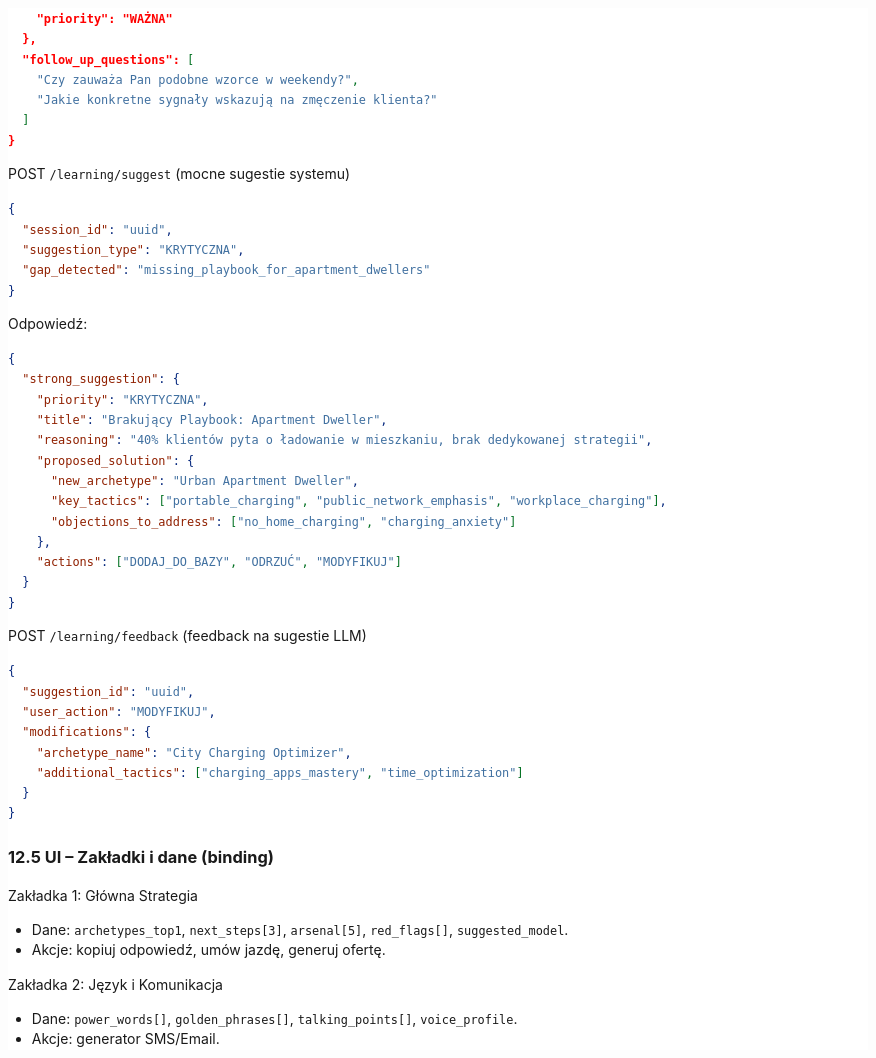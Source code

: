 ```json
    "priority": "WAŻNA"
  },
  "follow_up_questions": [
    "Czy zauważa Pan podobne wzorce w weekendy?",
    "Jakie konkretne sygnały wskazują na zmęczenie klienta?"
  ]
}
```

POST `/learning/suggest` (mocne sugestie systemu)
```json
{
  "session_id": "uuid",
  "suggestion_type": "KRYTYCZNA",
  "gap_detected": "missing_playbook_for_apartment_dwellers"
}
```
Odpowiedź:
```json
{
  "strong_suggestion": {
    "priority": "KRYTYCZNA",
    "title": "Brakujący Playbook: Apartment Dweller",
    "reasoning": "40% klientów pyta o ładowanie w mieszkaniu, brak dedykowanej strategii",
    "proposed_solution": {
      "new_archetype": "Urban Apartment Dweller",
      "key_tactics": ["portable_charging", "public_network_emphasis", "workplace_charging"],
      "objections_to_address": ["no_home_charging", "charging_anxiety"]
    },
    "actions": ["DODAJ_DO_BAZY", "ODRZUĆ", "MODYFIKUJ"]
  }
}
```

POST `/learning/feedback` (feedback na sugestie LLM)
```json
{
  "suggestion_id": "uuid",
  "user_action": "MODYFIKUJ",
  "modifications": {
    "archetype_name": "City Charging Optimizer",
    "additional_tactics": ["charging_apps_mastery", "time_optimization"]
  }
}
```


### 12.5 UI – Zakładki i dane (binding)

Zakładka 1: Główna Strategia
- Dane: `archetypes_top1`, `next_steps[3]`, `arsenal[5]`, `red_flags[]`, `suggested_model`.
- Akcje: kopiuj odpowiedź, umów jazdę, generuj ofertę.

Zakładka 2: Język i Komunikacja
- Dane: `power_words[]`, `golden_phrases[]`, `talking_points[]`, `voice_profile`.
- Akcje: generator SMS/Email.
